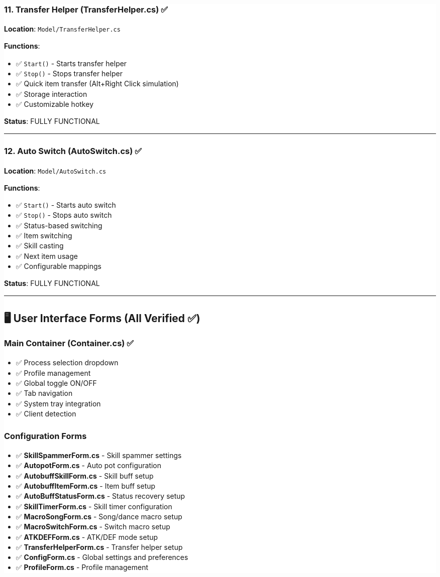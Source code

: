 ### 11. Transfer Helper (TransferHelper.cs) ✅
**Location**: `Model/TransferHelper.cs`

**Functions**:
- ✅ `Start()` - Starts transfer helper
- ✅ `Stop()` - Stops transfer helper
- ✅ Quick item transfer (Alt+Right Click simulation)
- ✅ Storage interaction
- ✅ Customizable hotkey

**Status**: FULLY FUNCTIONAL

---

### 12. Auto Switch (AutoSwitch.cs) ✅
**Location**: `Model/AutoSwitch.cs`

**Functions**:
- ✅ `Start()` - Starts auto switch
- ✅ `Stop()` - Stops auto switch
- ✅ Status-based switching
- ✅ Item switching
- ✅ Skill casting
- ✅ Next item usage
- ✅ Configurable mappings

**Status**: FULLY FUNCTIONAL

---

## 🖥️ User Interface Forms (All Verified ✅)

### Main Container (Container.cs) ✅
- ✅ Process selection dropdown
- ✅ Profile management
- ✅ Global toggle ON/OFF
- ✅ Tab navigation
- ✅ System tray integration
- ✅ Client detection

### Configuration Forms
- ✅ **SkillSpammerForm.cs** - Skill spammer settings
- ✅ **AutopotForm.cs** - Auto pot configuration
- ✅ **AutobuffSkillForm.cs** - Skill buff setup
- ✅ **AutobuffItemForm.cs** - Item buff setup
- ✅ **AutoBuffStatusForm.cs** - Status recovery setup
- ✅ **SkillTimerForm.cs** - Skill timer configuration
- ✅ **MacroSongForm.cs** - Song/dance macro setup
- ✅ **MacroSwitchForm.cs** - Switch macro setup
- ✅ **ATKDEFForm.cs** - ATK/DEF mode setup
- ✅ **TransferHelperForm.cs** - Transfer helper setup
- ✅ **ConfigForm.cs** - Global settings and preferences
- ✅ **ProfileForm.cs** - Profile management
